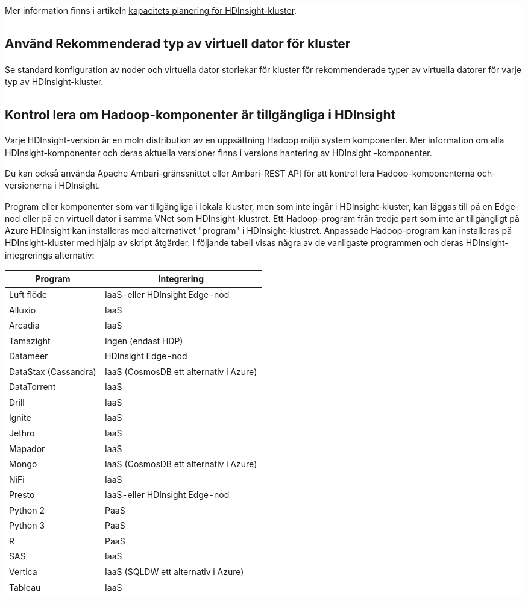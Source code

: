 Mer information finns i artikeln [kapacitets planering för HDInsight-kluster](../hdinsight-capacity-planning.md).

## <a name="use-recommended-virtual-machine-type-for-cluster"></a>Använd Rekommenderad typ av virtuell dator för kluster

Se [standard konfiguration av noder och virtuella dator storlekar för kluster](../hdinsight-supported-node-configuration.md) för rekommenderade typer av virtuella datorer för varje typ av HDInsight-kluster.

## <a name="check-hadoop-components-availability-in-hdinsight"></a>Kontrol lera om Hadoop-komponenter är tillgängliga i HDInsight

Varje HDInsight-version är en moln distribution av en uppsättning Hadoop miljö system komponenter. Mer information om alla HDInsight-komponenter och deras aktuella versioner finns i [versions hantering av HDInsight](../hdinsight-component-versioning.md) -komponenter.

Du kan också använda Apache Ambari-gränssnittet eller Ambari-REST API för att kontrol lera Hadoop-komponenterna och-versionerna i HDInsight.

Program eller komponenter som var tillgängliga i lokala kluster, men som inte ingår i HDInsight-kluster, kan läggas till på en Edge-nod eller på en virtuell dator i samma VNet som HDInsight-klustret. Ett Hadoop-program från tredje part som inte är tillgängligt på Azure HDInsight kan installeras med alternativet "program" i HDInsight-klustret. Anpassade Hadoop-program kan installeras på HDInsight-kluster med hjälp av skript åtgärder. I följande tabell visas några av de vanligaste programmen och deras HDInsight-integrerings alternativ:

|**Program**|**Integrering**
|---|---|
|Luft flöde|IaaS-eller HDInsight Edge-nod
|Alluxio|IaaS  
|Arcadia|IaaS 
|Tamazight|Ingen (endast HDP)
|Datameer|HDInsight Edge-nod
|DataStax (Cassandra)|IaaS (CosmosDB ett alternativ i Azure)
|DataTorrent|IaaS 
|Drill|IaaS 
|Ignite|IaaS
|Jethro|IaaS 
|Mapador|IaaS 
|Mongo|IaaS (CosmosDB ett alternativ i Azure)
|NiFi|IaaS 
|Presto|IaaS-eller HDInsight Edge-nod
|Python 2|PaaS 
|Python 3|PaaS 
|R|PaaS 
|SAS|IaaS 
|Vertica|IaaS (SQLDW ett alternativ i Azure)
|Tableau|IaaS 